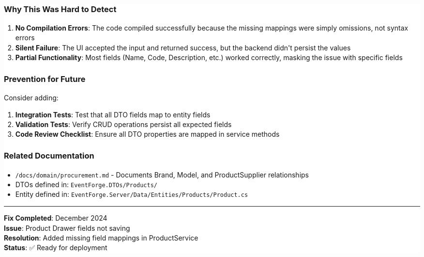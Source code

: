 ### Why This Was Hard to Detect
1. **No Compilation Errors**: The code compiled successfully because the missing mappings were simply omissions, not syntax errors
2. **Silent Failure**: The UI accepted the input and returned success, but the backend didn't persist the values
3. **Partial Functionality**: Most fields (Name, Code, Description, etc.) worked correctly, masking the issue with specific fields

### Prevention for Future
Consider adding:
1. **Integration Tests**: Test that all DTO fields map to entity fields
2. **Validation Tests**: Verify CRUD operations persist all expected fields
3. **Code Review Checklist**: Ensure all DTO properties are mapped in service methods

### Related Documentation
- `/docs/domain/procurement.md` - Documents Brand, Model, and ProductSupplier relationships
- DTOs defined in: `EventForge.DTOs/Products/`
- Entity defined in: `EventForge.Server/Data/Entities/Products/Product.cs`

---

**Fix Completed**: December 2024  
**Issue**: Product Drawer fields not saving  
**Resolution**: Added missing field mappings in ProductService  
**Status**: ✅ Ready for deployment
